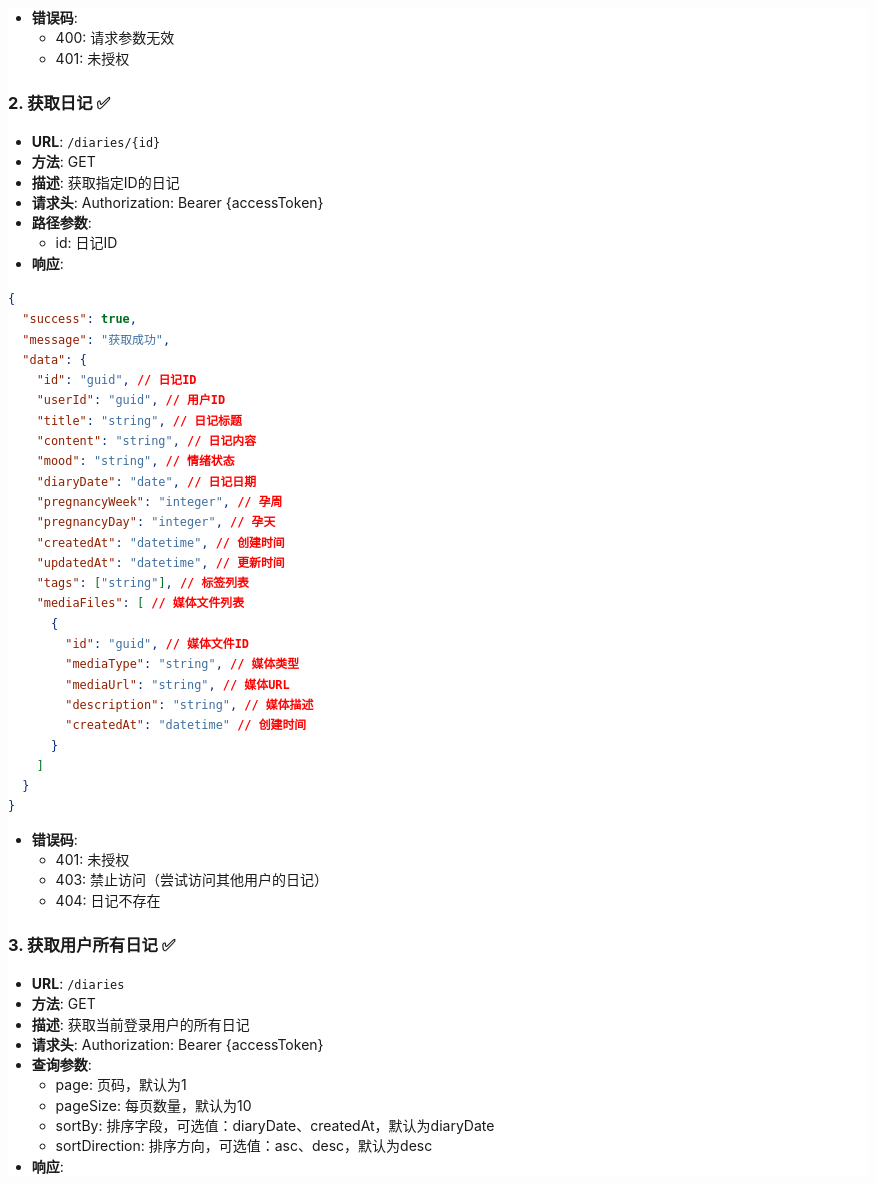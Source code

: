 - **错误码**:
  - 400: 请求参数无效
  - 401: 未授权

### 2. 获取日记 ✅

- **URL**: `/diaries/{id}`
- **方法**: GET
- **描述**: 获取指定ID的日记
- **请求头**: Authorization: Bearer {accessToken}
- **路径参数**:
  - id: 日记ID
- **响应**:

```json
{
  "success": true,
  "message": "获取成功",
  "data": {
    "id": "guid", // 日记ID
    "userId": "guid", // 用户ID
    "title": "string", // 日记标题
    "content": "string", // 日记内容
    "mood": "string", // 情绪状态
    "diaryDate": "date", // 日记日期
    "pregnancyWeek": "integer", // 孕周
    "pregnancyDay": "integer", // 孕天
    "createdAt": "datetime", // 创建时间
    "updatedAt": "datetime", // 更新时间
    "tags": ["string"], // 标签列表
    "mediaFiles": [ // 媒体文件列表
      {
        "id": "guid", // 媒体文件ID
        "mediaType": "string", // 媒体类型
        "mediaUrl": "string", // 媒体URL
        "description": "string", // 媒体描述
        "createdAt": "datetime" // 创建时间
      }
    ]
  }
}
```

- **错误码**:
  - 401: 未授权
  - 403: 禁止访问（尝试访问其他用户的日记）
  - 404: 日记不存在

### 3. 获取用户所有日记 ✅

- **URL**: `/diaries`
- **方法**: GET
- **描述**: 获取当前登录用户的所有日记
- **请求头**: Authorization: Bearer {accessToken}
- **查询参数**:
  - page: 页码，默认为1
  - pageSize: 每页数量，默认为10
  - sortBy: 排序字段，可选值：diaryDate、createdAt，默认为diaryDate
  - sortDirection: 排序方向，可选值：asc、desc，默认为desc
- **响应**:

